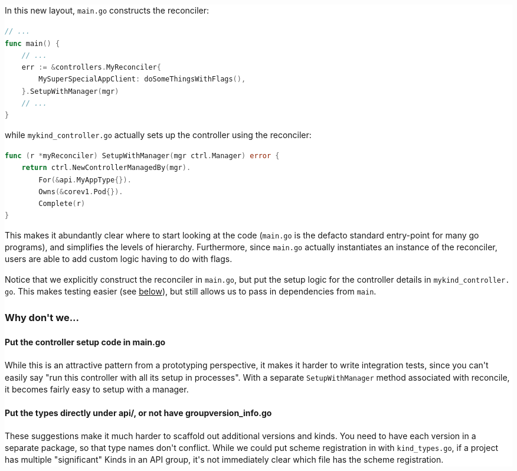 In this new layout, `main.go` constructs the reconciler:

```go
// ...
func main() {
	// ...
	err := &controllers.MyReconciler{
		MySuperSpecialAppClient: doSomeThingsWithFlags(),
	}.SetupWithManager(mgr)
	// ...
}
```

while `mykind_controller.go` actually sets up the controller using the
reconciler:

```go
func (r *myReconciler) SetupWithManager(mgr ctrl.Manager) error {
	return ctrl.NewControllerManagedBy(mgr).
		For(&api.MyAppType{}).
		Owns(&corev1.Pod{}).
		Complete(r)
}
```

This makes it abundantly clear where to start looking at the code
(`main.go` is the defacto standard entry-point for many go programs), and
simplifies the levels of hierarchy.  Furthermore, since `main.go` actually
instantiates an instance of the reconciler, users are able to add custom
logic having to do with flags.

Notice that we explicitly construct the reconciler in `main.go`, but put
the setup logic for the controller details in `mykind_controller.go`. This
makes testing easier (see
[below](#put-the-controller-setup-code-in-main-go)), but still allows us
to pass in dependencies from `main`.

### Why don't we...

#### Put the controller setup code in main.go

While this is an attractive pattern from a prototyping perspective, it
makes it harder to write integration tests, since you can't easily say
"run this controller with all its setup in processes".  With a separate
`SetupWithManager` method associated with reconcile, it becomes fairly
easy to setup with a manager.

#### Put the types directly under api/, or not have groupversion_info.go

These suggestions make it much harder to scaffold out additional versions
and kinds.  You need to have each version in a separate package, so that
type names don't conflict.  While we could put scheme registration in with
`kind_types.go`, if a project has multiple "significant" Kinds in an API
group, it's not immediately clear which file has the scheme registration.
